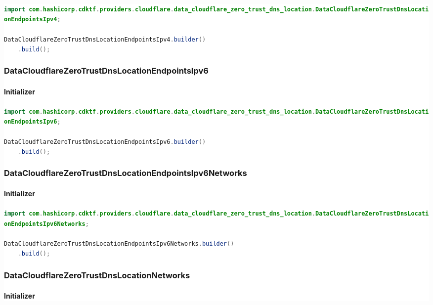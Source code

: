 ```java
import com.hashicorp.cdktf.providers.cloudflare.data_cloudflare_zero_trust_dns_location.DataCloudflareZeroTrustDnsLocationEndpointsIpv4;

DataCloudflareZeroTrustDnsLocationEndpointsIpv4.builder()
    .build();
```


### DataCloudflareZeroTrustDnsLocationEndpointsIpv6 <a name="DataCloudflareZeroTrustDnsLocationEndpointsIpv6" id="@cdktf/provider-cloudflare.dataCloudflareZeroTrustDnsLocation.DataCloudflareZeroTrustDnsLocationEndpointsIpv6"></a>

#### Initializer <a name="Initializer" id="@cdktf/provider-cloudflare.dataCloudflareZeroTrustDnsLocation.DataCloudflareZeroTrustDnsLocationEndpointsIpv6.Initializer"></a>

```java
import com.hashicorp.cdktf.providers.cloudflare.data_cloudflare_zero_trust_dns_location.DataCloudflareZeroTrustDnsLocationEndpointsIpv6;

DataCloudflareZeroTrustDnsLocationEndpointsIpv6.builder()
    .build();
```


### DataCloudflareZeroTrustDnsLocationEndpointsIpv6Networks <a name="DataCloudflareZeroTrustDnsLocationEndpointsIpv6Networks" id="@cdktf/provider-cloudflare.dataCloudflareZeroTrustDnsLocation.DataCloudflareZeroTrustDnsLocationEndpointsIpv6Networks"></a>

#### Initializer <a name="Initializer" id="@cdktf/provider-cloudflare.dataCloudflareZeroTrustDnsLocation.DataCloudflareZeroTrustDnsLocationEndpointsIpv6Networks.Initializer"></a>

```java
import com.hashicorp.cdktf.providers.cloudflare.data_cloudflare_zero_trust_dns_location.DataCloudflareZeroTrustDnsLocationEndpointsIpv6Networks;

DataCloudflareZeroTrustDnsLocationEndpointsIpv6Networks.builder()
    .build();
```


### DataCloudflareZeroTrustDnsLocationNetworks <a name="DataCloudflareZeroTrustDnsLocationNetworks" id="@cdktf/provider-cloudflare.dataCloudflareZeroTrustDnsLocation.DataCloudflareZeroTrustDnsLocationNetworks"></a>

#### Initializer <a name="Initializer" id="@cdktf/provider-cloudflare.dataCloudflareZeroTrustDnsLocation.DataCloudflareZeroTrustDnsLocationNetworks.Initializer"></a>
